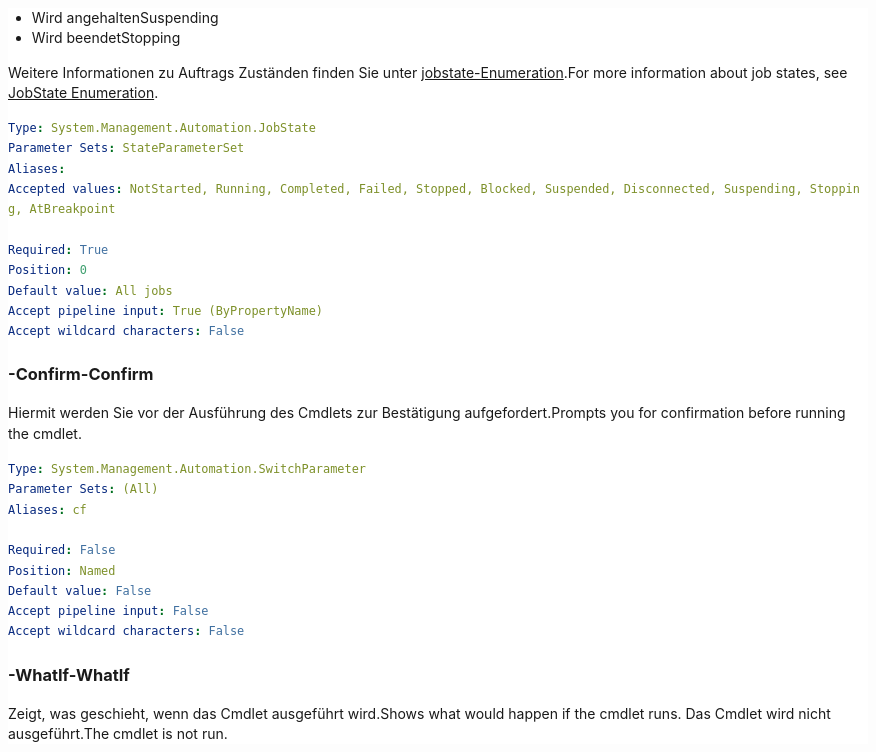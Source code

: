 - <span data-ttu-id="7e841-214">Wird angehalten</span><span class="sxs-lookup"><span data-stu-id="7e841-214">Suspending</span></span>
- <span data-ttu-id="7e841-215">Wird beendet</span><span class="sxs-lookup"><span data-stu-id="7e841-215">Stopping</span></span>

<span data-ttu-id="7e841-216">Weitere Informationen zu Auftrags Zuständen finden Sie unter [jobstate-Enumeration](/dotnet/api/system.management.automation.jobstate).</span><span class="sxs-lookup"><span data-stu-id="7e841-216">For more information about job states, see [JobState Enumeration](/dotnet/api/system.management.automation.jobstate).</span></span>

```yaml
Type: System.Management.Automation.JobState
Parameter Sets: StateParameterSet
Aliases:
Accepted values: NotStarted, Running, Completed, Failed, Stopped, Blocked, Suspended, Disconnected, Suspending, Stopping, AtBreakpoint

Required: True
Position: 0
Default value: All jobs
Accept pipeline input: True (ByPropertyName)
Accept wildcard characters: False
```

### <span data-ttu-id="7e841-217">-Confirm</span><span class="sxs-lookup"><span data-stu-id="7e841-217">-Confirm</span></span>

<span data-ttu-id="7e841-218">Hiermit werden Sie vor der Ausführung des Cmdlets zur Bestätigung aufgefordert.</span><span class="sxs-lookup"><span data-stu-id="7e841-218">Prompts you for confirmation before running the cmdlet.</span></span>

```yaml
Type: System.Management.Automation.SwitchParameter
Parameter Sets: (All)
Aliases: cf

Required: False
Position: Named
Default value: False
Accept pipeline input: False
Accept wildcard characters: False
```

### <span data-ttu-id="7e841-219">-WhatIf</span><span class="sxs-lookup"><span data-stu-id="7e841-219">-WhatIf</span></span>

<span data-ttu-id="7e841-220">Zeigt, was geschieht, wenn das Cmdlet ausgeführt wird.</span><span class="sxs-lookup"><span data-stu-id="7e841-220">Shows what would happen if the cmdlet runs.</span></span>
<span data-ttu-id="7e841-221">Das Cmdlet wird nicht ausgeführt.</span><span class="sxs-lookup"><span data-stu-id="7e841-221">The cmdlet is not run.</span></span>
